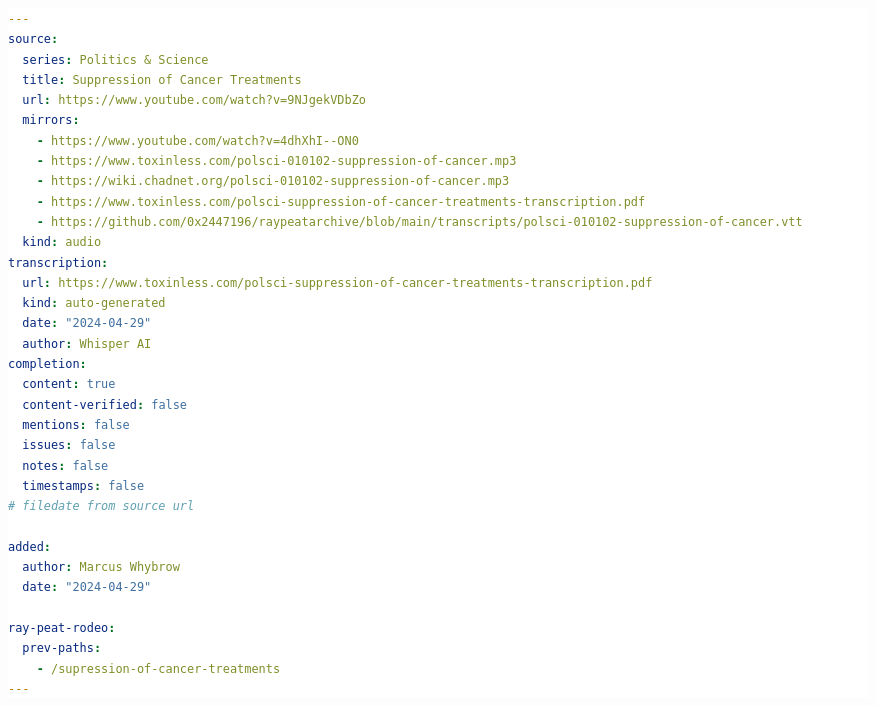 ```yaml
---
source:
  series: Politics & Science
  title: Suppression of Cancer Treatments
  url: https://www.youtube.com/watch?v=9NJgekVDbZo
  mirrors:
    - https://www.youtube.com/watch?v=4dhXhI--ON0
    - https://www.toxinless.com/polsci-010102-suppression-of-cancer.mp3
    - https://wiki.chadnet.org/polsci-010102-suppression-of-cancer.mp3
    - https://www.toxinless.com/polsci-suppression-of-cancer-treatments-transcription.pdf
    - https://github.com/0x2447196/raypeatarchive/blob/main/transcripts/polsci-010102-suppression-of-cancer.vtt
  kind: audio
transcription:
  url: https://www.toxinless.com/polsci-suppression-of-cancer-treatments-transcription.pdf
  kind: auto-generated
  date: "2024-04-29"
  author: Whisper AI
completion:
  content: true
  content-verified: false
  mentions: false
  issues: false
  notes: false
  timestamps: false
# filedate from source url

added:
  author: Marcus Whybrow
  date: "2024-04-29"

ray-peat-rodeo:
  prev-paths:
    - /supression-of-cancer-treatments
---
```
